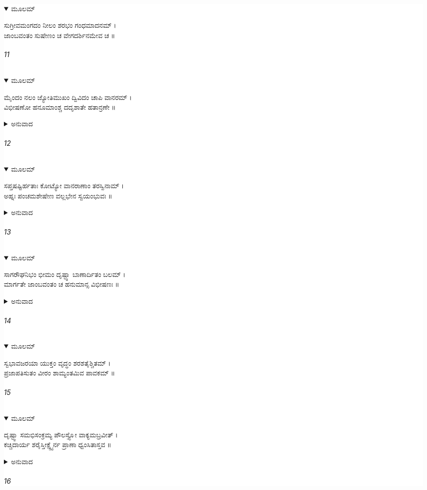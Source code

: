 
<details open><summary>ಮೂಲಮ್</summary>

ಸುಗ್ರೀವಮಂಗದಂ ನೀಲಂ ಶರಭಂ ಗಂಧಮಾದನಮ್  ।  
ಜಾಂಬವಂತಂ ಸುಷೇಣಂ ಚ ವೇಗದರ್ಶಿನಮೇವ ಚ ॥
</details>

###### 11


<details open><summary>ಮೂಲಮ್</summary>

ಮೈಂದಂ ನಲಂ ಜ್ಯೋತಿಮುಖಂ ದ್ವಿವಿದಂ ಚಾಪಿ ವಾನರಮ್ ।  
ವಿಭೀಷಣೋ ಹನೂಮಾಂಶ್ಚ ದದೃಶಾತೇ ಹತಾನ್ರಣೇ ॥
</details>

<details><summary>ಅನುವಾದ</summary></details>

###### 12


<details open><summary>ಮೂಲಮ್</summary>

ಸಪ್ತಷಷ್ಟಿರ್ಹತಾಃ ಕೋಟ್ಯೋ ವಾನರಾಣಾಂ ತರಸ್ವಿನಾಮ್ ।  
ಅಹ್ನಃ ಪಂಚಮಶೇಷೇಣ ವಲ್ಲಭೇನ ಸ್ವಯಂಭುವಃ ॥
</details>

<details><summary>ಅನುವಾದ</summary></details>

###### 13


<details open><summary>ಮೂಲಮ್</summary>

ಸಾಗರೌಘನಿಭಂ ಭೀಮಂ ದೃಷ್ಟ್ವಾ ಬಾಣಾರ್ದಿತಂ ಬಲಮ್ ।  
ಮಾರ್ಗತೇ ಜಾಂಬವಂತಂ ಚ ಹನುಮಾನ್ಸ ವಿಭೀಷಣಃ ॥
</details>

<details><summary>ಅನುವಾದ</summary></details>

###### 14


<details open><summary>ಮೂಲಮ್</summary>

ಸ್ವಭಾವಜರಯಾ ಯುಕ್ತಂ ವೃದ್ಧಂ ಶರಶತೈಶ್ಚಿತಮ್ ।  
ಪ್ರಜಾಪತಿಸುತಂ ವೀರಂ ಶಾಮ್ಯಂತಮಿವ ಪಾವಕಮ್ ॥
</details>

###### 15


<details open><summary>ಮೂಲಮ್</summary>

ದೃಷ್ಟ್ವಾ ಸಮಭಿಸಂಕ್ರಮ್ಯ ಪೌಲಸ್ತ್ಯೋ ವಾಕ್ಯಮಬ್ರವೀತ್ ।  
ಕಚ್ಚಿದಾರ್ಯ ಶರೈಸ್ತೀಕ್ಷ್ಣೈರ್ನ ಪ್ರಾಣಾ ಧ್ವಂಸಿತಾಸ್ತವ ॥
</details>

<details><summary>ಅನುವಾದ</summary></details>

###### 16
